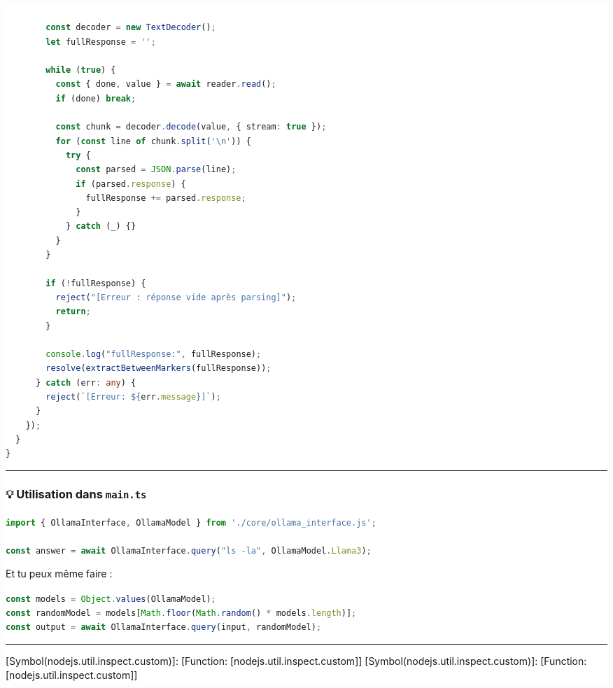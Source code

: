```ts

        const decoder = new TextDecoder();
        let fullResponse = '';

        while (true) {
          const { done, value } = await reader.read();
          if (done) break;

          const chunk = decoder.decode(value, { stream: true });
          for (const line of chunk.split('\n')) {
            try {
              const parsed = JSON.parse(line);
              if (parsed.response) {
                fullResponse += parsed.response;
              }
            } catch (_) {}
          }
        }

        if (!fullResponse) {
          reject("[Erreur : réponse vide après parsing]");
          return;
        }

        console.log("fullResponse:", fullResponse);
        resolve(extractBetweenMarkers(fullResponse));
      } catch (err: any) {
        reject(`[Erreur: ${err.message}]`);
      }
    });
  }
}
```

---

### 💡 Utilisation dans `main.ts`

```ts
import { OllamaInterface, OllamaModel } from './core/ollama_interface.js';

const answer = await OllamaInterface.query("ls -la", OllamaModel.Llama3);
```

Et tu peux même faire :

```ts
const models = Object.values(OllamaModel);
const randomModel = models[Math.floor(Math.random() * models.length)];
const output = await OllamaInterface.query(input, randomModel);
```

---


  [Symbol(nodejs.util.inspect.custom)]: [Function: [nodejs.util.inspect.custom]]
  [Symbol(nodejs.util.inspect.custom)]: [Function: [nodejs.util.inspect.custom]]
